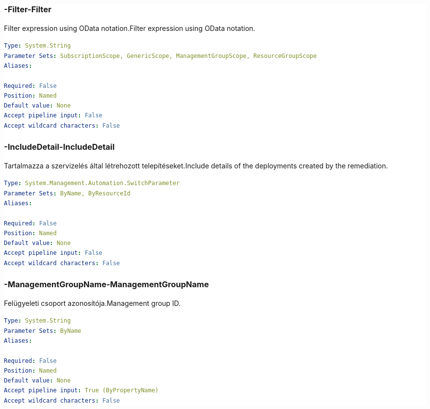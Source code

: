 ### <span data-ttu-id="442bc-125">-Filter</span><span class="sxs-lookup"><span data-stu-id="442bc-125">-Filter</span></span>
<span data-ttu-id="442bc-126">Filter expression using OData notation.</span><span class="sxs-lookup"><span data-stu-id="442bc-126">Filter expression using OData notation.</span></span>

```yaml
Type: System.String
Parameter Sets: SubscriptionScope, GenericScope, ManagementGroupScope, ResourceGroupScope
Aliases:

Required: False
Position: Named
Default value: None
Accept pipeline input: False
Accept wildcard characters: False
```

### <span data-ttu-id="442bc-127">-IncludeDetail</span><span class="sxs-lookup"><span data-stu-id="442bc-127">-IncludeDetail</span></span>
<span data-ttu-id="442bc-128">Tartalmazza a szervizelés által létrehozott telepítéseket.</span><span class="sxs-lookup"><span data-stu-id="442bc-128">Include details of the deployments created by the remediation.</span></span>

```yaml
Type: System.Management.Automation.SwitchParameter
Parameter Sets: ByName, ByResourceId
Aliases:

Required: False
Position: Named
Default value: None
Accept pipeline input: False
Accept wildcard characters: False
```

### <span data-ttu-id="442bc-129">-ManagementGroupName</span><span class="sxs-lookup"><span data-stu-id="442bc-129">-ManagementGroupName</span></span>
<span data-ttu-id="442bc-130">Felügyeleti csoport azonosítója.</span><span class="sxs-lookup"><span data-stu-id="442bc-130">Management group ID.</span></span>

```yaml
Type: System.String
Parameter Sets: ByName
Aliases:

Required: False
Position: Named
Default value: None
Accept pipeline input: True (ByPropertyName)
Accept wildcard characters: False
```
